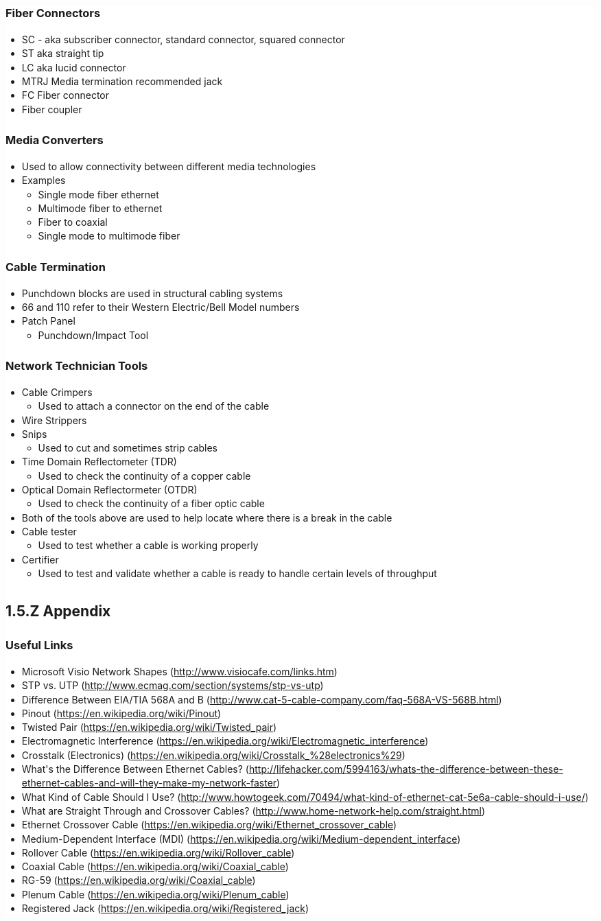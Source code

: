 ### Fiber Connectors
  * SC - aka subscriber connector, standard connector, squared connector
  * ST aka straight tip
  * LC aka lucid connector
  * MTRJ Media termination recommended jack
  * FC Fiber connector
  * Fiber coupler

### Media Converters
  * Used to allow connectivity between different media technologies
  * Examples
    - Single mode fiber ethernet
    - Multimode fiber to ethernet
    - Fiber to coaxial
    - Single mode to multimode fiber

### Cable Termination
  * Punchdown blocks are used in structural cabling systems
  * 66 and 110 refer to their Western Electric/Bell Model numbers
  * Patch Panel
    - Punchdown/Impact Tool
    
### Network Technician Tools
  * Cable Crimpers
    - Used to attach a connector on the end of the cable
  * Wire Strippers
  * Snips
    - Used to cut and sometimes strip cables
  * Time Domain Reflectometer (TDR)
    - Used to check the continuity of a copper cable
  * Optical Domain Reflectormeter (OTDR)
    - Used to check the continuity of a fiber optic cable
  * Both of the tools above are used to help locate where there is a break in the cable
  * Cable tester
    - Used to test whether a cable is working properly
  * Certifier
    - Used to test and validate whether a cable is ready to handle certain levels of throughput

## 1.5.Z Appendix

### Useful Links
- Microsoft Visio Network Shapes (http://www.visiocafe.com/links.htm)
- STP vs. UTP (http://www.ecmag.com/section/systems/stp-vs-utp)
- Difference Between EIA/TIA 568A and B (http://www.cat-5-cable-company.com/faq-568A-VS-568B.html)
- Pinout (https://en.wikipedia.org/wiki/Pinout)
- Twisted Pair (https://en.wikipedia.org/wiki/Twisted_pair)
- Electromagnetic Interference (https://en.wikipedia.org/wiki/Electromagnetic_interference)
- Crosstalk (Electronics) (https://en.wikipedia.org/wiki/Crosstalk_%28electronics%29)
- What's the Difference Between Ethernet Cables? (http://lifehacker.com/5994163/whats-the-difference-between-these-ethernet-cables-and-will-they-make-my-network-faster)
- What Kind of Cable Should I Use? (http://www.howtogeek.com/70494/what-kind-of-ethernet-cat-5e6a-cable-should-i-use/)
- What are Straight Through and Crossover Cables? (http://www.home-network-help.com/straight.html)
- Ethernet Crossover Cable (https://en.wikipedia.org/wiki/Ethernet_crossover_cable)
- Medium-Dependent Interface (MDI) (https://en.wikipedia.org/wiki/Medium-dependent_interface)
- Rollover Cable (https://en.wikipedia.org/wiki/Rollover_cable)
- Coaxial Cable (https://en.wikipedia.org/wiki/Coaxial_cable)
- RG-59 (https://en.wikipedia.org/wiki/Coaxial_cable)
- Plenum Cable (https://en.wikipedia.org/wiki/Plenum_cable)
- Registered Jack (https://en.wikipedia.org/wiki/Registered_jack)